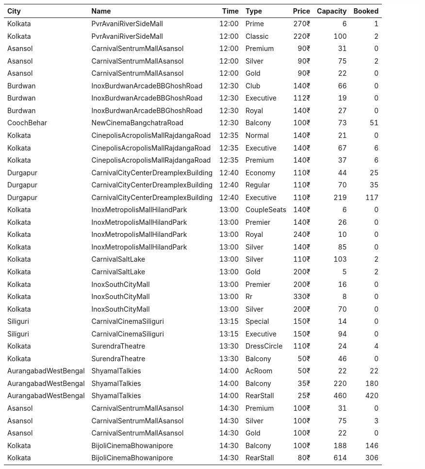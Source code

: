 | City                 | Name                                |  Time | Type        | Price | Capacity | Booked |
| :------------------- | :---------------------------------- | ----: | :---------- | ----: | -------: | -----: |
| Kolkata              | PvrAvaniRiverSideMall               | 12:00 | Prime       |  270₹ |        6 |      1 |
| Kolkata              | PvrAvaniRiverSideMall               | 12:00 | Classic     |  220₹ |      100 |      2 |
| Asansol              | CarnivalSentrumMallAsansol          | 12:00 | Premium     |   90₹ |       31 |      0 |
| Asansol              | CarnivalSentrumMallAsansol          | 12:00 | Silver      |   90₹ |       75 |      2 |
| Asansol              | CarnivalSentrumMallAsansol          | 12:00 | Gold        |   90₹ |       22 |      0 |
| Burdwan              | InoxBurdwanArcadeBBGhoshRoad        | 12:30 | Club        |  140₹ |       66 |      0 |
| Burdwan              | InoxBurdwanArcadeBBGhoshRoad        | 12:30 | Executive   |  112₹ |       19 |      0 |
| Burdwan              | InoxBurdwanArcadeBBGhoshRoad        | 12:30 | Royal       |  140₹ |       27 |      0 |
| CoochBehar           | NewCinemaBangchatraRoad             | 12:30 | Balcony     |  100₹ |       73 |     51 |
| Kolkata              | CinepolisAcropolisMallRajdangaRoad  | 12:35 | Normal      |  140₹ |       21 |      0 |
| Kolkata              | CinepolisAcropolisMallRajdangaRoad  | 12:35 | Executive   |  140₹ |       67 |      6 |
| Kolkata              | CinepolisAcropolisMallRajdangaRoad  | 12:35 | Premium     |  140₹ |       37 |      6 |
| Durgapur             | CarnivalCityCenterDreamplexBuilding | 12:40 | Economy     |  110₹ |       44 |     25 |
| Durgapur             | CarnivalCityCenterDreamplexBuilding | 12:40 | Regular     |  110₹ |       70 |     35 |
| Durgapur             | CarnivalCityCenterDreamplexBuilding | 12:40 | Executive   |  110₹ |      219 |    117 |
| Kolkata              | InoxMetropolisMallHilandPark        | 13:00 | CoupleSeats |  140₹ |        6 |      0 |
| Kolkata              | InoxMetropolisMallHilandPark        | 13:00 | Premier     |  140₹ |       26 |      0 |
| Kolkata              | InoxMetropolisMallHilandPark        | 13:00 | Royal       |  240₹ |       10 |      0 |
| Kolkata              | InoxMetropolisMallHilandPark        | 13:00 | Silver      |  140₹ |       85 |      0 |
| Kolkata              | CarnivalSaltLake                    | 13:00 | Silver      |  110₹ |      103 |      2 |
| Kolkata              | CarnivalSaltLake                    | 13:00 | Gold        |  200₹ |        5 |      2 |
| Kolkata              | InoxSouthCityMall                   | 13:00 | Premier     |  200₹ |       16 |      0 |
| Kolkata              | InoxSouthCityMall                   | 13:00 | Rr          |  330₹ |        8 |      0 |
| Kolkata              | InoxSouthCityMall                   | 13:00 | Silver      |  200₹ |       70 |      0 |
| Siliguri             | CarnivalCinemaSiliguri              | 13:15 | Special     |  150₹ |       14 |      0 |
| Siliguri             | CarnivalCinemaSiliguri              | 13:15 | Executive   |  150₹ |       94 |      0 |
| Kolkata              | SurendraTheatre                     | 13:30 | DressCircle |  110₹ |       24 |      4 |
| Kolkata              | SurendraTheatre                     | 13:30 | Balcony     |   50₹ |       46 |      0 |
| AurangabadWestBengal | ShyamalTalkies                      | 14:00 | AcRoom      |   50₹ |       22 |     22 |
| AurangabadWestBengal | ShyamalTalkies                      | 14:00 | Balcony     |   35₹ |      220 |    180 |
| AurangabadWestBengal | ShyamalTalkies                      | 14:00 | RearStall   |   25₹ |      460 |    420 |
| Asansol              | CarnivalSentrumMallAsansol          | 14:30 | Premium     |  100₹ |       31 |      0 |
| Asansol              | CarnivalSentrumMallAsansol          | 14:30 | Silver      |  100₹ |       75 |      3 |
| Asansol              | CarnivalSentrumMallAsansol          | 14:30 | Gold        |  100₹ |       22 |      0 |
| Kolkata              | BijoliCinemaBhowanipore             | 14:30 | Balcony     |  100₹ |      188 |    146 |
| Kolkata              | BijoliCinemaBhowanipore             | 14:30 | RearStall   |   80₹ |      614 |    306 |